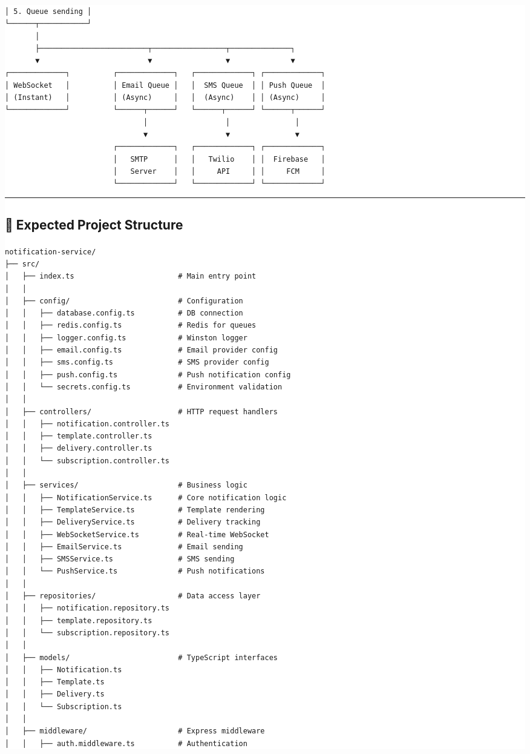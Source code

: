 ```
│ 5. Queue sending │
└──────┬───────────┘
       │
       ├─────────────────────────┬─────────────────┬──────────────┐
       ▼                         ▼                 ▼              ▼
┌─────────────┐          ┌─────────────┐   ┌─────────────┐ ┌─────────────┐
│ WebSocket   │          │ Email Queue │   │  SMS Queue  │ │ Push Queue  │
│ (Instant)   │          │ (Async)     │   │  (Async)    │ │ (Async)     │
└─────────────┘          └──────┬──────┘   └──────┬──────┘ └──────┬──────┘
                                │                  │               │
                                ▼                  ▼               ▼
                         ┌─────────────┐   ┌─────────────┐ ┌─────────────┐
                         │   SMTP      │   │   Twilio    │ │  Firebase   │
                         │   Server    │   │     API     │ │     FCM     │
                         └─────────────┘   └─────────────┘ └─────────────┘
```

---

## 📁 Expected Project Structure

```
notification-service/
├── src/
│   ├── index.ts                        # Main entry point
│   │
│   ├── config/                         # Configuration
│   │   ├── database.config.ts          # DB connection
│   │   ├── redis.config.ts             # Redis for queues
│   │   ├── logger.config.ts            # Winston logger
│   │   ├── email.config.ts             # Email provider config
│   │   ├── sms.config.ts               # SMS provider config
│   │   ├── push.config.ts              # Push notification config
│   │   └── secrets.config.ts           # Environment validation
│   │
│   ├── controllers/                    # HTTP request handlers
│   │   ├── notification.controller.ts
│   │   ├── template.controller.ts
│   │   ├── delivery.controller.ts
│   │   └── subscription.controller.ts
│   │
│   ├── services/                       # Business logic
│   │   ├── NotificationService.ts      # Core notification logic
│   │   ├── TemplateService.ts          # Template rendering
│   │   ├── DeliveryService.ts          # Delivery tracking
│   │   ├── WebSocketService.ts         # Real-time WebSocket
│   │   ├── EmailService.ts             # Email sending
│   │   ├── SMSService.ts               # SMS sending
│   │   └── PushService.ts              # Push notifications
│   │
│   ├── repositories/                   # Data access layer
│   │   ├── notification.repository.ts
│   │   ├── template.repository.ts
│   │   └── subscription.repository.ts
│   │
│   ├── models/                         # TypeScript interfaces
│   │   ├── Notification.ts
│   │   ├── Template.ts
│   │   ├── Delivery.ts
│   │   └── Subscription.ts
│   │
│   ├── middleware/                     # Express middleware
│   │   ├── auth.middleware.ts          # Authentication
```